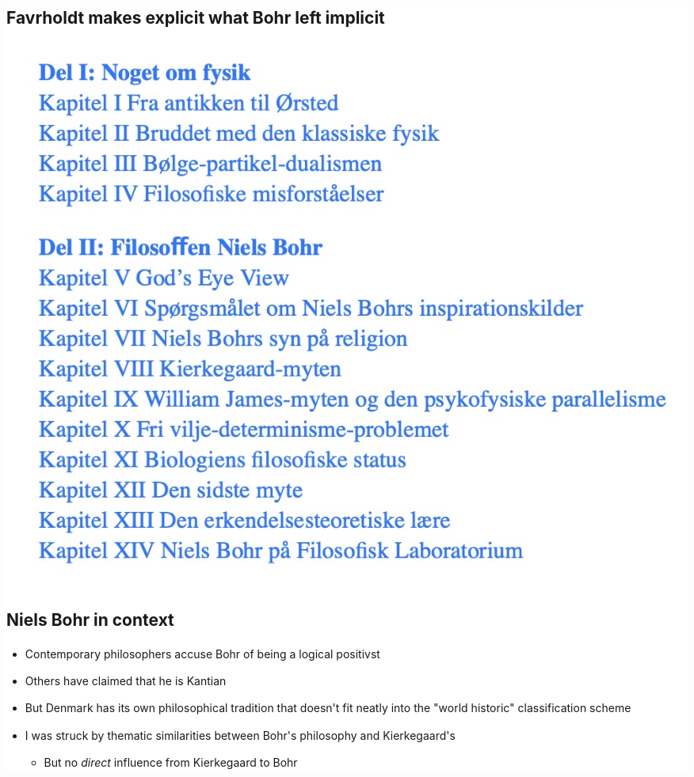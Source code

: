 
## Favrholdt makes explicit what Bohr left implicit 

![alt](indhold.jpg)


## Niels Bohr in context 

- Contemporary philosophers accuse Bohr of being a logical positivst
  
- Others have claimed that he is Kantian
  
- But Denmark has its own philosophical tradition that doesn't fit
  neatly into the "world historic" classification scheme

- I was struck by thematic similarities between Bohr's philosophy and
  Kierkegaard's
  
  - But no *direct* influence from Kierkegaard to Bohr
  